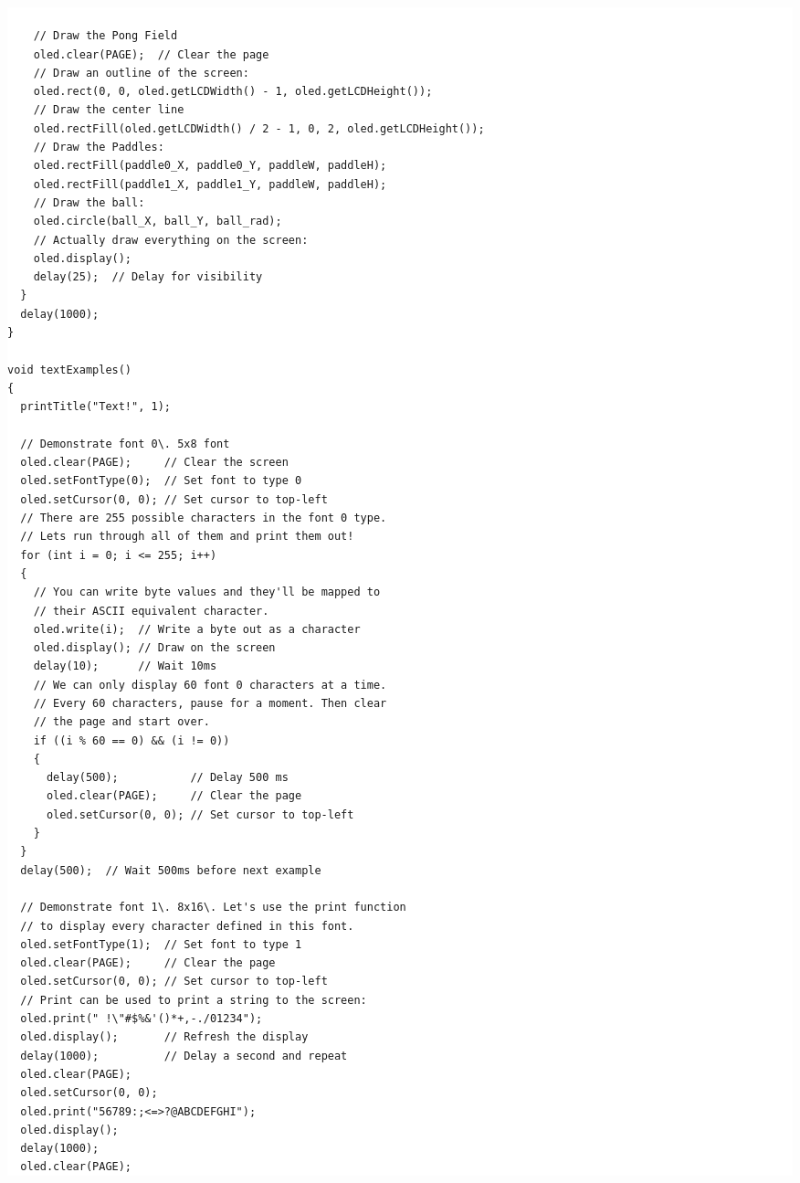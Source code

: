 ```

    // Draw the Pong Field
    oled.clear(PAGE);  // Clear the page
    // Draw an outline of the screen:
    oled.rect(0, 0, oled.getLCDWidth() - 1, oled.getLCDHeight());
    // Draw the center line
    oled.rectFill(oled.getLCDWidth() / 2 - 1, 0, 2, oled.getLCDHeight());
    // Draw the Paddles:
    oled.rectFill(paddle0_X, paddle0_Y, paddleW, paddleH);
    oled.rectFill(paddle1_X, paddle1_Y, paddleW, paddleH);
    // Draw the ball:
    oled.circle(ball_X, ball_Y, ball_rad);
    // Actually draw everything on the screen:
    oled.display();
    delay(25);  // Delay for visibility
  }
  delay(1000);
}

void textExamples()
{
  printTitle("Text!", 1);

  // Demonstrate font 0\. 5x8 font
  oled.clear(PAGE);     // Clear the screen
  oled.setFontType(0);  // Set font to type 0
  oled.setCursor(0, 0); // Set cursor to top-left
  // There are 255 possible characters in the font 0 type.
  // Lets run through all of them and print them out!
  for (int i = 0; i <= 255; i++)
  {
    // You can write byte values and they'll be mapped to
    // their ASCII equivalent character.
    oled.write(i);  // Write a byte out as a character
    oled.display(); // Draw on the screen
    delay(10);      // Wait 10ms
    // We can only display 60 font 0 characters at a time.
    // Every 60 characters, pause for a moment. Then clear
    // the page and start over.
    if ((i % 60 == 0) && (i != 0))
    {
      delay(500);           // Delay 500 ms
      oled.clear(PAGE);     // Clear the page
      oled.setCursor(0, 0); // Set cursor to top-left
    }
  }
  delay(500);  // Wait 500ms before next example

  // Demonstrate font 1\. 8x16\. Let's use the print function
  // to display every character defined in this font.
  oled.setFontType(1);  // Set font to type 1
  oled.clear(PAGE);     // Clear the page
  oled.setCursor(0, 0); // Set cursor to top-left
  // Print can be used to print a string to the screen:
  oled.print(" !\"#$%&'()*+,-./01234");
  oled.display();       // Refresh the display
  delay(1000);          // Delay a second and repeat
  oled.clear(PAGE);
  oled.setCursor(0, 0);
  oled.print("56789:;<=>?@ABCDEFGHI");
  oled.display();
  delay(1000);
  oled.clear(PAGE);
```
